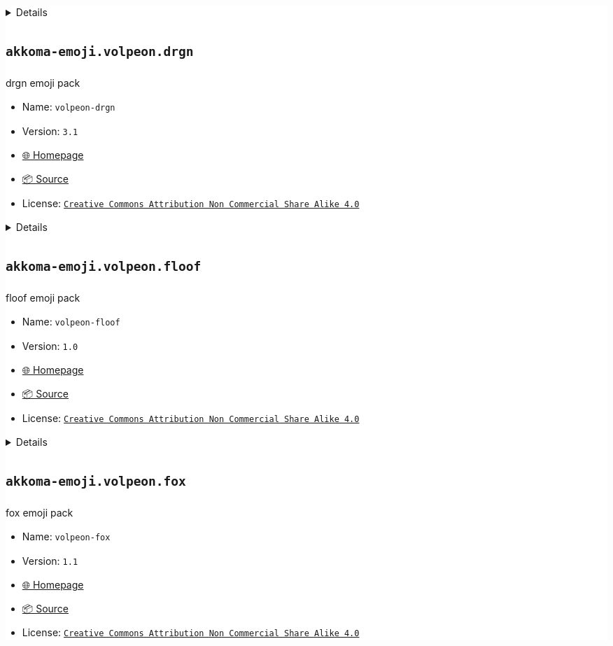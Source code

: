
<details><summary>
    Details
  </summary></details>

<h2 id="akkoma-emoji-volpeon-drgn">

`akkoma-emoji.volpeon.drgn`

</h2>

drgn emoji pack

- Name: `volpeon-drgn`
- Version: `3.1`

- [🌐 Homepage](https://volpeon.ink/emojis/drgn/)
- [📦 Source](./pkgs/akkoma-emoji/volpeon/drgn/package.nix#L26)
- License: [`Creative Commons Attribution Non Commercial Share Alike 4.0`](https://spdx.org/licenses/CC-BY-NC-SA-4.0.html)


<details><summary>
    Details
  </summary></details>

<h2 id="akkoma-emoji-volpeon-floof">

`akkoma-emoji.volpeon.floof`

</h2>

floof emoji pack

- Name: `volpeon-floof`
- Version: `1.0`

- [🌐 Homepage](https://volpeon.ink/emojis/floof/)
- [📦 Source](./pkgs/akkoma-emoji/volpeon/floof/package.nix#L26)
- License: [`Creative Commons Attribution Non Commercial Share Alike 4.0`](https://spdx.org/licenses/CC-BY-NC-SA-4.0.html)


<details><summary>
    Details
  </summary></details>

<h2 id="akkoma-emoji-volpeon-fox">

`akkoma-emoji.volpeon.fox`

</h2>

fox emoji pack

- Name: `volpeon-fox`
- Version: `1.1`

- [🌐 Homepage](https://volpeon.ink/emojis/fox/)
- [📦 Source](./pkgs/akkoma-emoji/volpeon/fox/package.nix#L26)
- License: [`Creative Commons Attribution Non Commercial Share Alike 4.0`](https://spdx.org/licenses/CC-BY-NC-SA-4.0.html)
